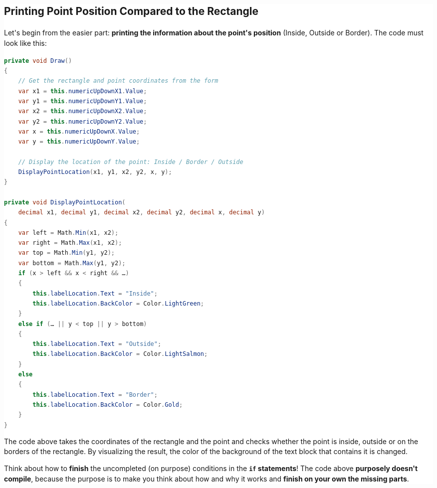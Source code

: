 ## Printing Point Position Compared to the Rectangle

Let's begin from the easier part: **printing the information about the point's position** (Inside, Outside or Border). The code must look like this:

```csharp
private void Draw()
{
    // Get the rectangle and point coordinates from the form
    var x1 = this.numericUpDownX1.Value;
    var y1 = this.numericUpDownY1.Value;
    var x2 = this.numericUpDownX2.Value;
    var y2 = this.numericUpDownY2.Value;
    var x = this.numericUpDownX.Value;
    var y = this.numericUpDownY.Value;

    // Display the location of the point: Inside / Border / Outside
    DisplayPointLocation(x1, y1, x2, y2, x, y);
}

private void DisplayPointLocation(
    decimal x1, decimal y1, decimal x2, decimal y2, decimal x, decimal y)
{
    var left = Math.Min(x1, x2);
    var right = Math.Max(x1, x2);
    var top = Math.Min(y1, y2);
    var bottom = Math.Max(y1, y2);
    if (x > left && x < right && …)
    {
        this.labelLocation.Text = "Inside";
        this.labelLocation.BackColor = Color.LightGreen;
    }
    else if (… || y < top || y > bottom)
    {
        this.labelLocation.Text = "Outside";
        this.labelLocation.BackColor = Color.LightSalmon;
    }
    else
    {
        this.labelLocation.Text = "Border";
        this.labelLocation.BackColor = Color.Gold;
    }
}
```

The code above takes the coordinates of the rectangle and the point and checks whether the point is inside, outside or on the borders of the rectangle. By visualizing the result, the color of the background of the text block that contains it is changed.

Think about how to **finish** the uncompleted (on purpose) conditions in the **`if` statements**! The code above **purposely doesn't compile**, because the purpose is to make you think about how and why it works and **finish on your own the missing parts**.
